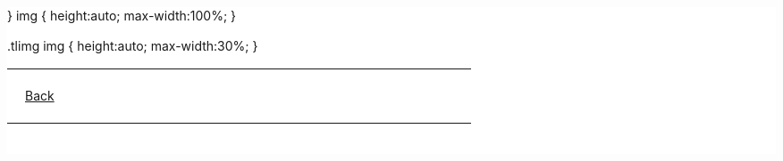 }
  img {
height:auto;
max-width:100%;
}
	
.tlimg img {
height:auto;
max-width:30%;
}
</style>


<table>
  <tbody><tr>   
        <td style="border: none;
  text-align: left;padding: 20px;">
<a href="/iw-english-session">Back</a>
</td>
    <td style="border: none;
  text-align: left;padding: 8px;width: 43%;"> <a href="#C1" class="btn1" style="color:#fff;">View Speaker's profile here</a> </td>
    <td style="border: none;
  text-align: left;padding: 8px;width: 43%;">
      <a href="#C2" class="btn2" style="color:#fff;">  View Synopsis here</a>
    </td>
    </tr>
</tbody></table><br>

 <div class="tlimg">
  <div class="column">